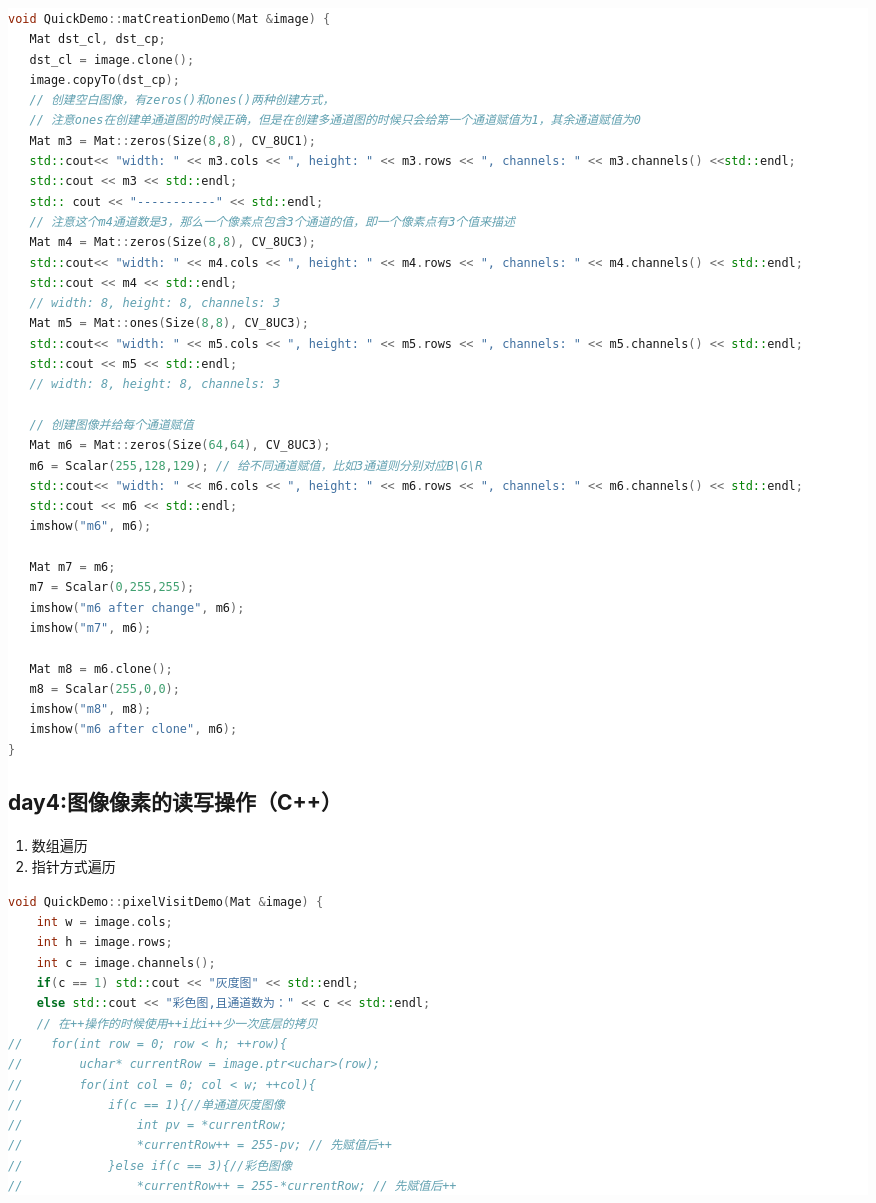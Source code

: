 ```c++
void QuickDemo::matCreationDemo(Mat &image) {
   Mat dst_cl, dst_cp;
   dst_cl = image.clone();
   image.copyTo(dst_cp);
   // 创建空白图像，有zeros()和ones()两种创建方式，
   // 注意ones在创建单通道图的时候正确，但是在创建多通道图的时候只会给第一个通道赋值为1，其余通道赋值为0
   Mat m3 = Mat::zeros(Size(8,8), CV_8UC1);
   std::cout<< "width: " << m3.cols << ", height: " << m3.rows << ", channels: " << m3.channels() <<std::endl;
   std::cout << m3 << std::endl;
   std:: cout << "-----------" << std::endl;
   // 注意这个m4通道数是3，那么一个像素点包含3个通道的值，即一个像素点有3个值来描述
   Mat m4 = Mat::zeros(Size(8,8), CV_8UC3);
   std::cout<< "width: " << m4.cols << ", height: " << m4.rows << ", channels: " << m4.channels() << std::endl;
   std::cout << m4 << std::endl;
   // width: 8, height: 8, channels: 3
   Mat m5 = Mat::ones(Size(8,8), CV_8UC3);
   std::cout<< "width: " << m5.cols << ", height: " << m5.rows << ", channels: " << m5.channels() << std::endl;
   std::cout << m5 << std::endl;
   // width: 8, height: 8, channels: 3
   
   // 创建图像并给每个通道赋值
   Mat m6 = Mat::zeros(Size(64,64), CV_8UC3);
   m6 = Scalar(255,128,129); // 给不同通道赋值，比如3通道则分别对应B\G\R
   std::cout<< "width: " << m6.cols << ", height: " << m6.rows << ", channels: " << m6.channels() << std::endl;
   std::cout << m6 << std::endl;
   imshow("m6", m6);
   
   Mat m7 = m6;
   m7 = Scalar(0,255,255);
   imshow("m6 after change", m6);
   imshow("m7", m6);
   
   Mat m8 = m6.clone();
   m8 = Scalar(255,0,0);
   imshow("m8", m8);
   imshow("m6 after clone", m6);
}
```

## day4:图像像素的读写操作（C++）
1. 数组遍历
2. 指针方式遍历
```c++
void QuickDemo::pixelVisitDemo(Mat &image) {
    int w = image.cols;
    int h = image.rows;
    int c = image.channels();
    if(c == 1) std::cout << "灰度图" << std::endl;
    else std::cout << "彩色图,且通道数为：" << c << std::endl;
    // 在++操作的时候使用++i比i++少一次底层的拷贝
//    for(int row = 0; row < h; ++row){
//        uchar* currentRow = image.ptr<uchar>(row);
//        for(int col = 0; col < w; ++col){
//            if(c == 1){//单通道灰度图像
//                int pv = *currentRow;
//                *currentRow++ = 255-pv; // 先赋值后++
//            }else if(c == 3){//彩色图像
//                *currentRow++ = 255-*currentRow; // 先赋值后++
```